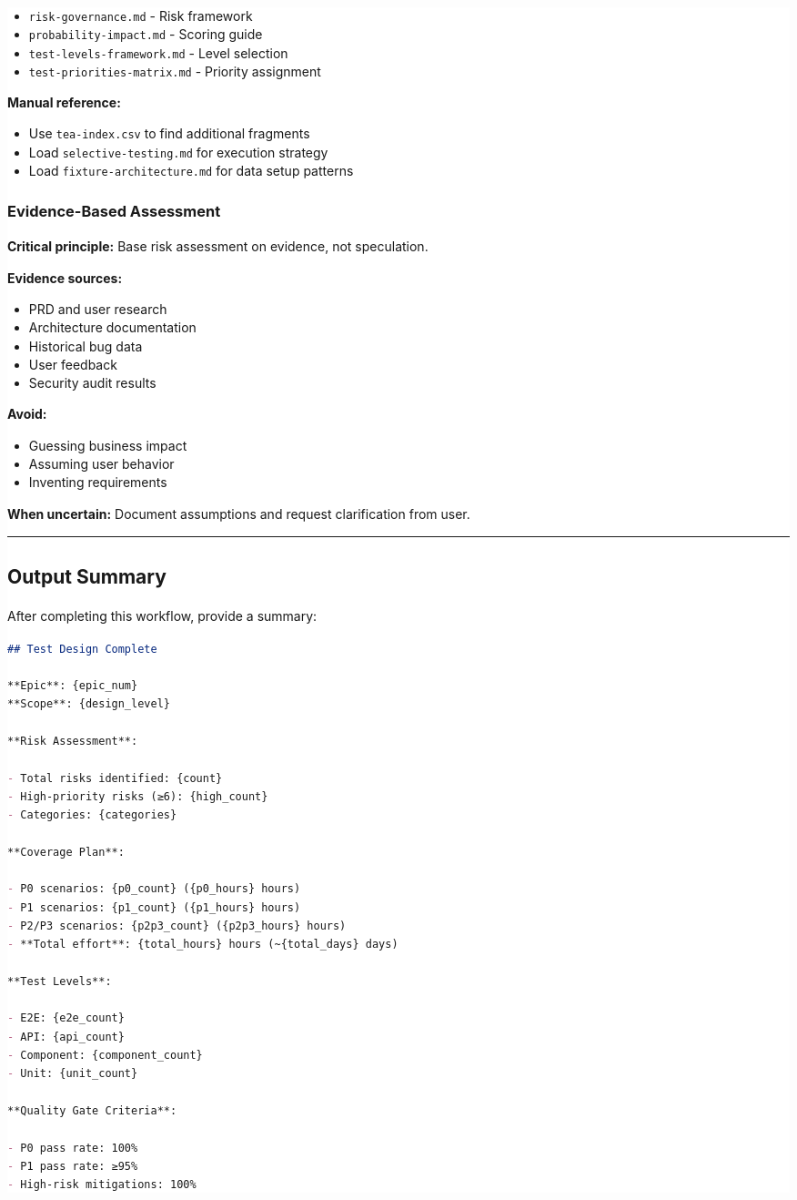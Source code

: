 - `risk-governance.md` - Risk framework
- `probability-impact.md` - Scoring guide
- `test-levels-framework.md` - Level selection
- `test-priorities-matrix.md` - Priority assignment

**Manual reference:**

- Use `tea-index.csv` to find additional fragments
- Load `selective-testing.md` for execution strategy
- Load `fixture-architecture.md` for data setup patterns

### Evidence-Based Assessment

**Critical principle:** Base risk assessment on evidence, not speculation.

**Evidence sources:**

- PRD and user research
- Architecture documentation
- Historical bug data
- User feedback
- Security audit results

**Avoid:**

- Guessing business impact
- Assuming user behavior
- Inventing requirements

**When uncertain:** Document assumptions and request clarification from user.

---

## Output Summary

After completing this workflow, provide a summary:

```markdown
## Test Design Complete

**Epic**: {epic_num}
**Scope**: {design_level}

**Risk Assessment**:

- Total risks identified: {count}
- High-priority risks (≥6): {high_count}
- Categories: {categories}

**Coverage Plan**:

- P0 scenarios: {p0_count} ({p0_hours} hours)
- P1 scenarios: {p1_count} ({p1_hours} hours)
- P2/P3 scenarios: {p2p3_count} ({p2p3_hours} hours)
- **Total effort**: {total_hours} hours (~{total_days} days)

**Test Levels**:

- E2E: {e2e_count}
- API: {api_count}
- Component: {component_count}
- Unit: {unit_count}

**Quality Gate Criteria**:

- P0 pass rate: 100%
- P1 pass rate: ≥95%
- High-risk mitigations: 100%
```